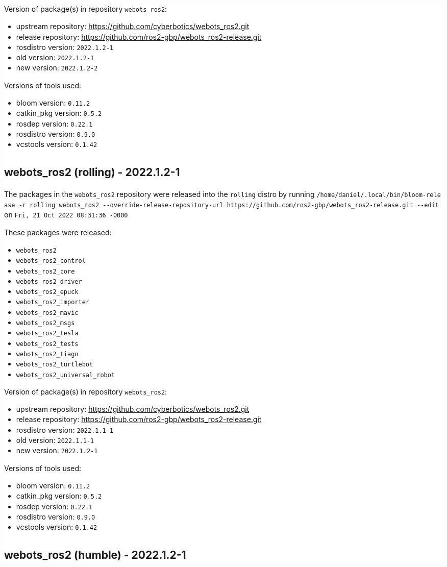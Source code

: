Version of package(s) in repository `webots_ros2`:

- upstream repository: https://github.com/cyberbotics/webots_ros2.git
- release repository: https://github.com/ros2-gbp/webots_ros2-release.git
- rosdistro version: `2022.1.2-1`
- old version: `2022.1.2-1`
- new version: `2022.1.2-2`

Versions of tools used:

- bloom version: `0.11.2`
- catkin_pkg version: `0.5.2`
- rosdep version: `0.22.1`
- rosdistro version: `0.9.0`
- vcstools version: `0.1.42`


## webots_ros2 (rolling) - 2022.1.2-1

The packages in the `webots_ros2` repository were released into the `rolling` distro by running `/home/daniel/.local/bin/bloom-release -r rolling webots_ros2 --override-release-repository-url https://github.com/ros2-gbp/webots_ros2-release.git --edit` on `Fri, 21 Oct 2022 08:31:36 -0000`

These packages were released:
- `webots_ros2`
- `webots_ros2_control`
- `webots_ros2_core`
- `webots_ros2_driver`
- `webots_ros2_epuck`
- `webots_ros2_importer`
- `webots_ros2_mavic`
- `webots_ros2_msgs`
- `webots_ros2_tesla`
- `webots_ros2_tests`
- `webots_ros2_tiago`
- `webots_ros2_turtlebot`
- `webots_ros2_universal_robot`

Version of package(s) in repository `webots_ros2`:

- upstream repository: https://github.com/cyberbotics/webots_ros2.git
- release repository: https://github.com/ros2-gbp/webots_ros2-release.git
- rosdistro version: `2022.1.1-1`
- old version: `2022.1.1-1`
- new version: `2022.1.2-1`

Versions of tools used:

- bloom version: `0.11.2`
- catkin_pkg version: `0.5.2`
- rosdep version: `0.22.1`
- rosdistro version: `0.9.0`
- vcstools version: `0.1.42`


## webots_ros2 (humble) - 2022.1.2-1
